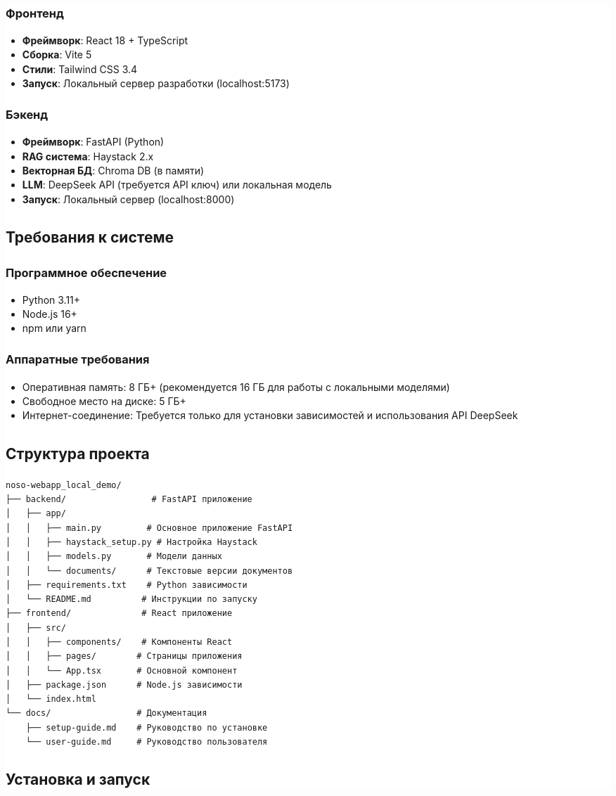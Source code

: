 ### Фронтенд
- **Фреймворк**: React 18 + TypeScript
- **Сборка**: Vite 5
- **Стили**: Tailwind CSS 3.4
- **Запуск**: Локальный сервер разработки (localhost:5173)

### Бэкенд
- **Фреймворк**: FastAPI (Python)
- **RAG система**: Haystack 2.x
- **Векторная БД**: Chroma DB (в памяти)
- **LLM**: DeepSeek API (требуется API ключ) или локальная модель
- **Запуск**: Локальный сервер (localhost:8000)

## Требования к системе

### Программное обеспечение
- Python 3.11+
- Node.js 16+
- npm или yarn

### Аппаратные требования
- Оперативная память: 8 ГБ+ (рекомендуется 16 ГБ для работы с локальными моделями)
- Свободное место на диске: 5 ГБ+
- Интернет-соединение: Требуется только для установки зависимостей и использования API DeepSeek

## Структура проекта

```
noso-webapp_local_demo/
├── backend/                 # FastAPI приложение
│   ├── app/
│   │   ├── main.py         # Основное приложение FastAPI
│   │   ├── haystack_setup.py # Настройка Haystack
│   │   ├── models.py       # Модели данных
│   │   └── documents/      # Текстовые версии документов
│   ├── requirements.txt    # Python зависимости
│   └── README.md          # Инструкции по запуску
├── frontend/              # React приложение
│   ├── src/
│   │   ├── components/    # Компоненты React
│   │   ├── pages/        # Страницы приложения
│   │   └── App.tsx       # Основной компонент
│   ├── package.json      # Node.js зависимости
│   └── index.html
└── docs/                 # Документация
    ├── setup-guide.md    # Руководство по установке
    └── user-guide.md     # Руководство пользователя
```

## Установка и запуск
